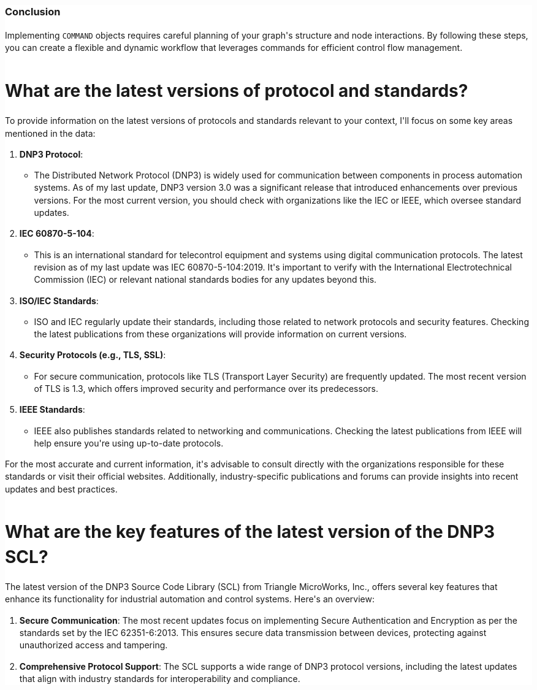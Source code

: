### Conclusion

Implementing `COMMAND` objects requires careful planning of your graph's structure and node interactions. By following these steps, you can create a flexible and dynamic workflow that leverages commands for efficient control flow management.


# What are the latest versions of protocol and standards?
To provide information on the latest versions of protocols and standards relevant to your context, I'll focus on some key areas mentioned in the data:

1. **DNP3 Protocol**: 
   - The Distributed Network Protocol (DNP3) is widely used for communication between components in process automation systems. As of my last update, DNP3 version 3.0 was a significant release that introduced enhancements over previous versions. For the most current version, you should check with organizations like the IEC or IEEE, which oversee standard updates.

2. **IEC 60870-5-104**:
   - This is an international standard for telecontrol equipment and systems using digital communication protocols. The latest revision as of my last update was IEC 60870-5-104:2019. It's important to verify with the International Electrotechnical Commission (IEC) or relevant national standards bodies for any updates beyond this.

3. **ISO/IEC Standards**:
   - ISO and IEC regularly update their standards, including those related to network protocols and security features. Checking the latest publications from these organizations will provide information on current versions.

4. **Security Protocols (e.g., TLS, SSL)**:
   - For secure communication, protocols like TLS (Transport Layer Security) are frequently updated. The most recent version of TLS is 1.3, which offers improved security and performance over its predecessors.

5. **IEEE Standards**:
   - IEEE also publishes standards related to networking and communications. Checking the latest publications from IEEE will help ensure you're using up-to-date protocols.

For the most accurate and current information, it's advisable to consult directly with the organizations responsible for these standards or visit their official websites. Additionally, industry-specific publications and forums can provide insights into recent updates and best practices.

# What are the key features of the latest version of the DNP3 SCL?
The latest version of the DNP3 Source Code Library (SCL) from Triangle MicroWorks, Inc., offers several key features that enhance its functionality for industrial automation and control systems. Here's an overview:

1. **Secure Communication**: The most recent updates focus on implementing Secure Authentication and Encryption as per the standards set by the IEC 62351-6:2013. This ensures secure data transmission between devices, protecting against unauthorized access and tampering.

2. **Comprehensive Protocol Support**: The SCL supports a wide range of DNP3 protocol versions, including the latest updates that align with industry standards for interoperability and compliance.
